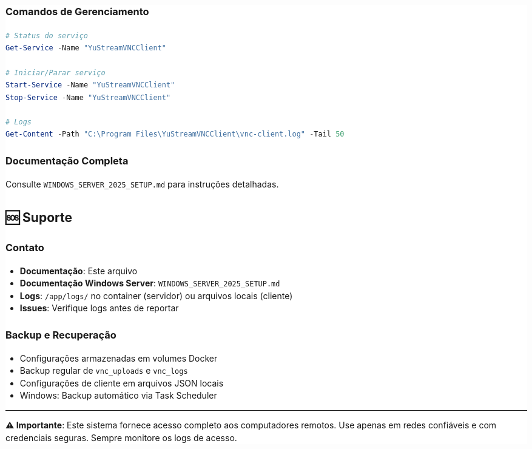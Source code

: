 ### Comandos de Gerenciamento
```powershell
# Status do serviço
Get-Service -Name "YuStreamVNCClient"

# Iniciar/Parar serviço
Start-Service -Name "YuStreamVNCClient"
Stop-Service -Name "YuStreamVNCClient"

# Logs
Get-Content -Path "C:\Program Files\YuStreamVNCClient\vnc-client.log" -Tail 50
```

### Documentação Completa
Consulte `WINDOWS_SERVER_2025_SETUP.md` para instruções detalhadas.

## 🆘 Suporte

### Contato
- **Documentação**: Este arquivo
- **Documentação Windows Server**: `WINDOWS_SERVER_2025_SETUP.md`
- **Logs**: `/app/logs/` no container (servidor) ou arquivos locais (cliente)
- **Issues**: Verifique logs antes de reportar

### Backup e Recuperação
- Configurações armazenadas em volumes Docker
- Backup regular de `vnc_uploads` e `vnc_logs`
- Configurações de cliente em arquivos JSON locais
- Windows: Backup automático via Task Scheduler

---

**⚠️ Importante**: Este sistema fornece acesso completo aos computadores remotos. Use apenas em redes confiáveis e com credenciais seguras. Sempre monitore os logs de acesso.
